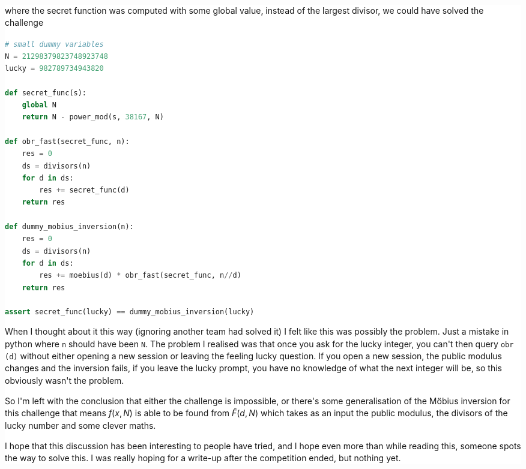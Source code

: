where the secret function was computed with some global value, instead of the largest divisor, we could have solved the challenge

```python
# small dummy variables
N = 21298379823748923748
lucky = 982789734943820

def secret_func(s):
    global N
    return N - power_mod(s, 38167, N)

def obr_fast(secret_func, n):
    res = 0
    ds = divisors(n)
    for d in ds:
        res += secret_func(d)
    return res

def dummy_mobius_inversion(n):
    res = 0
    ds = divisors(n)
    for d in ds:
        res += moebius(d) * obr_fast(secret_func, n//d)
    return res

assert secret_func(lucky) == dummy_mobius_inversion(lucky)
```

When I thought about it this way (ignoring another team had solved it) I felt like this was possibly the problem. Just a mistake in python where `n` should have been `N`. The problem I realised was that once you ask for the lucky integer, you can't then query `obr(d)` without either opening a new session or leaving the feeling lucky question. If you open a new session, the public modulus changes and the inversion fails, if you leave the lucky prompt, you have no knowledge of what the next integer will be, so this obviously wasn't the problem.

So I'm left with the conclusion that either the challenge is impossible, or there's some generalisation of the Möbius inversion for this challenge that means $f(x,N)$ is able to be found from $\tilde{F}(d,N)$ which takes as an input the public modulus, the divisors of the lucky number and some clever maths.

I hope that this discussion has been interesting to people have tried, and I hope even more than while reading this, someone spots the way to solve this. I was really hoping for a write-up after the competition ended, but nothing yet.
